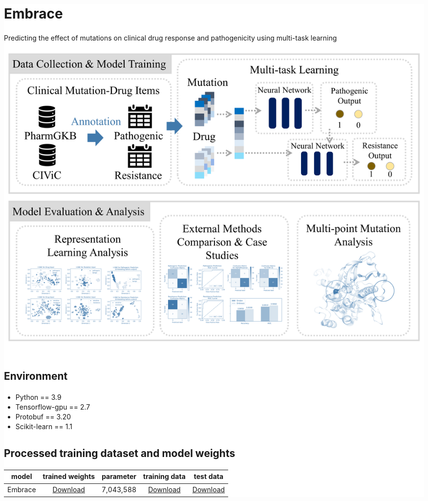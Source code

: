 # Embrace
Predicting the effect of mutations on clinical drug response and pathogenicity using multi-task learning

<p align="center"><img width="100%" src="images/Figure 1.png" /></p>

## Environment
- Python == 3.9
- Tensorflow-gpu == 2.7
- Protobuf == 3.20
- Scikit-learn == 1.1

## Processed training dataset and model weights
|model|trained weights|parameter|training data|test data|
|:---:|:---:|:---:|:---:|:---:|
|Embrace|[Download](https://github.com/Liuzhe30/Embrace/model/cascade_transformer_model_weights.h5)|7,043,588|[Download](https://github.com/Liuzhe30/Embrace/trainset_unique.csv)|[Download](https://github.com/Liuzhe30/Embrace/testset_unique.csv)|